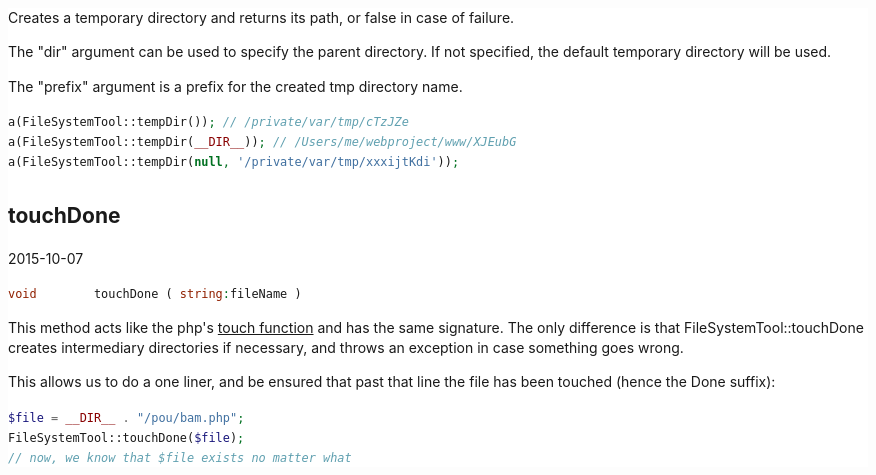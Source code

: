 Creates a temporary directory and returns its path,
or false in case of failure.

The "dir" argument can be used to specify the parent directory.
If not specified, the default temporary directory will be used.

The "prefix" argument is a prefix for the created tmp directory name.
 
  
```php
a(FileSystemTool::tempDir()); // /private/var/tmp/cTzJZe
a(FileSystemTool::tempDir(__DIR__)); // /Users/me/webproject/www/XJEubG
a(FileSystemTool::tempDir(null, '/private/var/tmp/xxxijtKdi'));  
```  




touchDone
-----------
2015-10-07


```php
void        touchDone ( string:fileName ) 
```

This method acts like the php's [touch function](http://php.net/manual/en/function.touch.php) and has the same signature.
The only difference is that FileSystemTool::touchDone creates intermediary directories if necessary,
and throws an exception in case something goes wrong.

This allows us to do a one liner, and be ensured that past that line the file has been touched (hence the Done suffix):
  
```php
$file = __DIR__ . "/pou/bam.php";
FileSystemTool::touchDone($file);
// now, we know that $file exists no matter what  
```  





